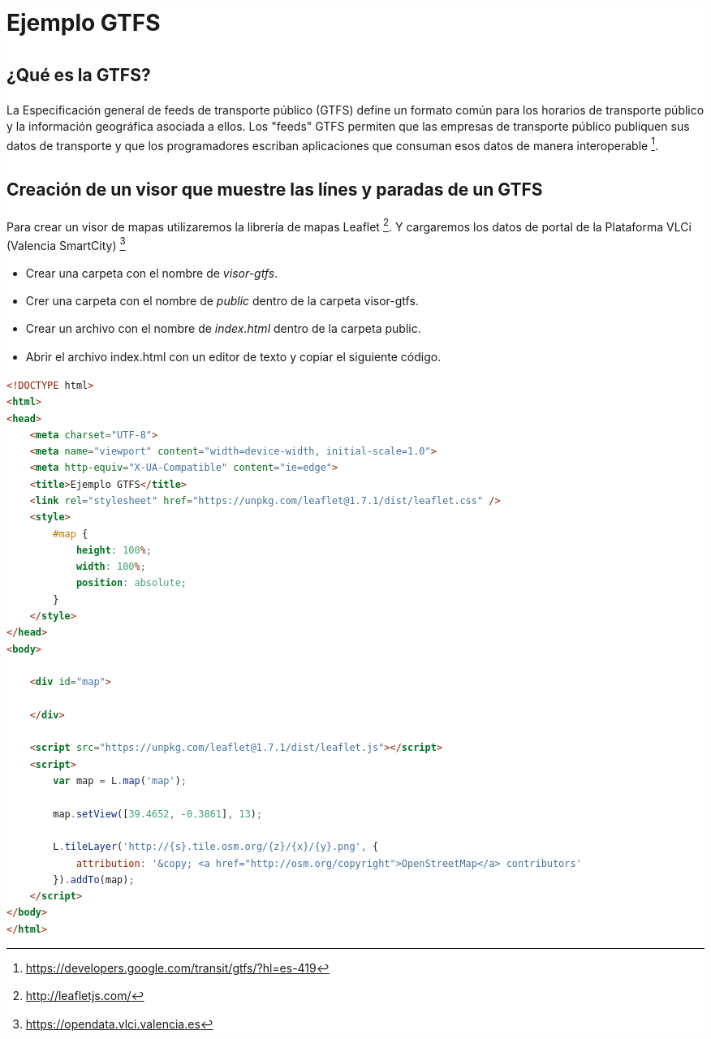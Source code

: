 # Ejemplo GTFS

## ¿Qué es la GTFS?

La Especificación general de feeds de transporte público (GTFS) define un formato común para los horarios de transporte público y la información geográfica asociada a ellos. Los "feeds" GTFS permiten que las empresas de transporte público publiquen sus datos de transporte y que los programadores escriban aplicaciones que consuman esos datos de manera interoperable [^1].

## Creación de un visor que muestre las línes y paradas de un GTFS

Para crear un visor de mapas utilizaremos la librería de mapas Leaflet [^2]. Y cargaremos los datos de portal de la Plataforma VLCi (Valencia SmartCity) [^3]     

- Crear una carpeta con el nombre de *visor-gtfs*.

- Crer una carpeta con el nombre de *public* dentro de la carpeta visor-gtfs.

- Crear un archivo con el nombre de *index.html* dentro de la carpeta public.

- Abrir el archivo index.html con un editor de texto y copiar el siguiente código.

```html
<!DOCTYPE html>
<html>
<head>
	<meta charset="UTF-8">
	<meta name="viewport" content="width=device-width, initial-scale=1.0">
	<meta http-equiv="X-UA-Compatible" content="ie=edge">
	<title>Ejemplo GTFS</title>
	<link rel="stylesheet" href="https://unpkg.com/leaflet@1.7.1/dist/leaflet.css" />
	<style>
		#map {
			height: 100%;
			width: 100%;
			position: absolute;
		}
	</style>
</head>
<body>

	<div id="map">

	</div>

	<script src="https://unpkg.com/leaflet@1.7.1/dist/leaflet.js"></script>
	<script>
		var map = L.map('map');

		map.setView([39.4652, -0.3861], 13);  

		L.tileLayer('http://{s}.tile.osm.org/{z}/{x}/{y}.png', {
			attribution: '&copy; <a href="http://osm.org/copyright">OpenStreetMap</a> contributors'
		}).addTo(map);
	</script>
</body>
</html>
```


[^1]: https://developers.google.com/transit/gtfs/?hl=es-419
[^2]: http://leafletjs.com/
[^3]: https://opendata.vlci.valencia.es
[^4]: https://nodejs.org/es/
[^5]: http://gobiernoabierto.valencia.es/es/dataset/?id=google-transit-lineas-paradas-horarios-de-autobuses
[^6]: https://github.com/calvinmetcalf/leaflet-ajax
[^7]: https://github.com/gka/chroma.js/